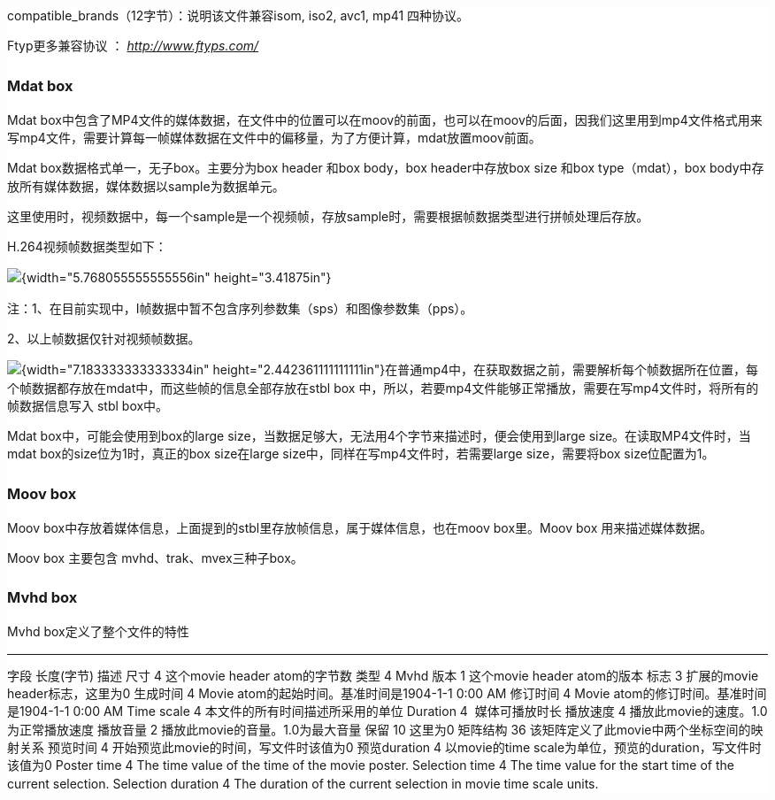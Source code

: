 compatible\_brands（12字节）：说明该文件兼容isom, iso2, avc1, mp41
四种协议。

Ftyp更多兼容协议 ： *http://www.ftyps.com/*

### Mdat box

Mdat
box中包含了MP4文件的媒体数据，在文件中的位置可以在moov的前面，也可以在moov的后面，因我们这里用到mp4文件格式用来写mp4文件，需要计算每一帧媒体数据在文件中的偏移量，为了方便计算，mdat放置moov前面。

Mdat box数据格式单一，无子box。主要分为box header 和box body，box
header中存放box size 和box type（mdat），box
body中存放所有媒体数据，媒体数据以sample为数据单元。

这里使用时，视频数据中，每一个sample是一个视频帧，存放sample时，需要根据帧数据类型进行拼帧处理后存放。

H.264视频帧数据类型如下：

![](media/image5.png){width="5.768055555555556in" height="3.41875in"}

注：1、在目前实现中，I帧数据中暂不包含序列参数集（sps）和图像参数集（pps）。

2、以上帧数据仅针对视频帧数据。

![](media/image6.png){width="7.183333333333334in"
height="2.442361111111111in"}在普通mp4中，在获取数据之前，需要解析每个帧数据所在位置，每个帧数据都存放在mdat中，而这些帧的信息全部存放在stbl
box
中，所以，若要mp4文件能够正常播放，需要在写mp4文件时，将所有的帧数据信息写入
stbl box中。

Mdat box中，可能会使用到box的large
size，当数据足够大，无法用4个字节来描述时，便会使用到large
size。在读取MP4文件时，当mdat box的size位为1时，真正的box size在large
size中，同样在写mp4文件时，若需要large size，需要将box size位配置为1。

### Moov box

Moov
box中存放着媒体信息，上面提到的stbl里存放帧信息，属于媒体信息，也在moov
box里。Moov box 用来描述媒体数据。

Moov box 主要包含 mvhd、trak、mvex三种子box。

### Mvhd box

Mvhd box定义了整个文件的特性

  -------------------- ------------ ------------------------------------------------------------------
  字段                 长度(字节)   描述
  尺寸                 4            这个movie header atom的字节数
  类型                 4            Mvhd
  版本                 1            这个movie header atom的版本
  标志                 3            扩展的movie header标志，这里为0
  生成时间             4            Movie atom的起始时间。基准时间是1904-1-1 0:00 AM
  修订时间             4            Movie atom的修订时间。基准时间是1904-1-1 0:00 AM
  Time scale           4            本文件的所有时间描述所采用的单位
  Duration             4             媒体可播放时长
  播放速度             4            播放此movie的速度。1.0为正常播放速度
  播放音量             2            播放此movie的音量。1.0为最大音量
  保留                 10           这里为0
  矩阵结构             36           该矩阵定义了此movie中两个坐标空间的映射关系
  预览时间             4            开始预览此movie的时间，写文件时该值为0
  预览duration         4            以movie的time scale为单位，预览的duration，写文件时该值为0
  Poster time          4            The time value of the time of the movie poster.
  Selection time       4            The time value for the start time of the current selection.
  Selection duration   4            The duration of the current selection in movie time scale units.